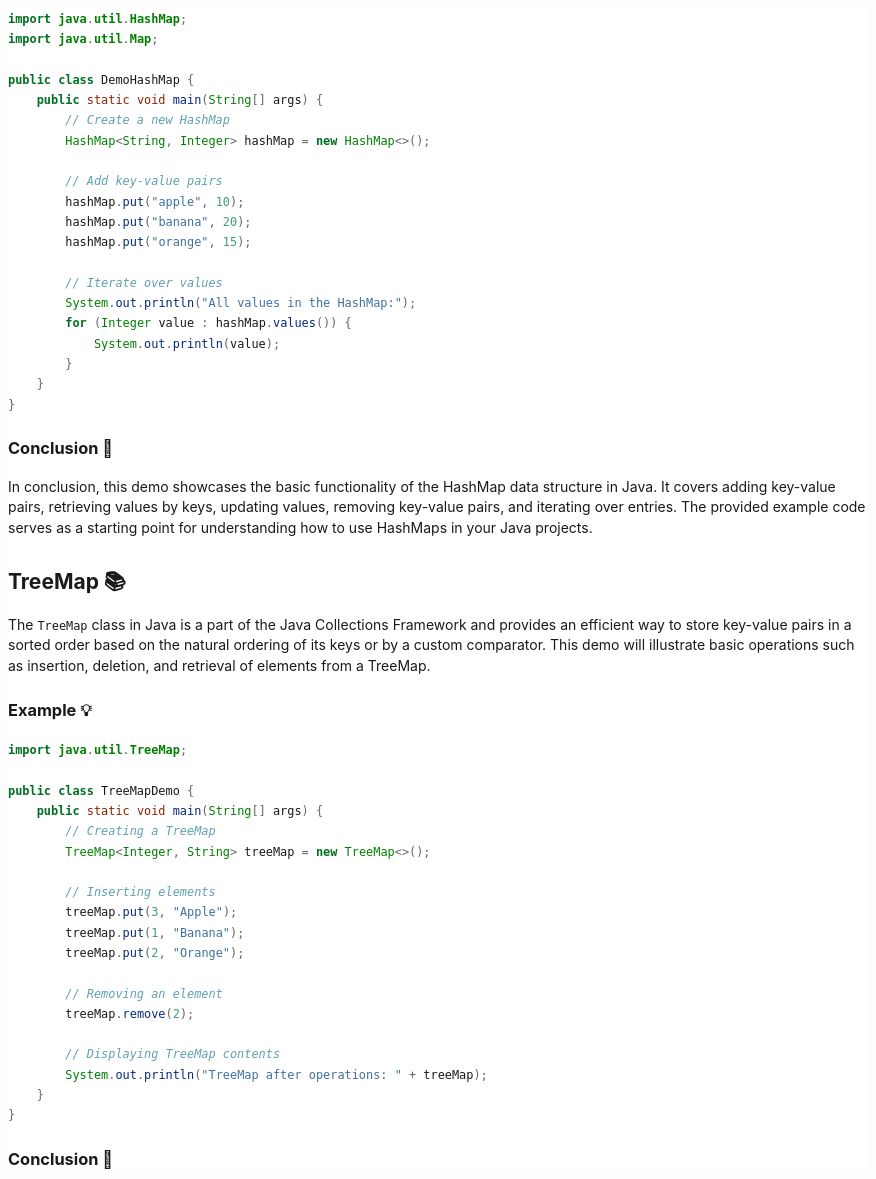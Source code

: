 ```java
import java.util.HashMap;
import java.util.Map;

public class DemoHashMap {
    public static void main(String[] args) {
        // Create a new HashMap
        HashMap<String, Integer> hashMap = new HashMap<>();

        // Add key-value pairs
        hashMap.put("apple", 10);
        hashMap.put("banana", 20);
        hashMap.put("orange", 15);

        // Iterate over values
        System.out.println("All values in the HashMap:");
        for (Integer value : hashMap.values()) {
            System.out.println(value);
        }
    }
}
```
### Conclusion  🎉
In conclusion, this demo showcases the basic functionality of the HashMap data structure in Java. It covers adding key-value pairs, retrieving values by keys, updating values, removing key-value pairs, and iterating over entries. The provided example code serves as a starting point for understanding how to use HashMaps in your Java projects.
## TreeMap 📚
The `TreeMap` class in Java is a part of the Java Collections Framework and provides an efficient way to store key-value pairs in a sorted order based on the natural ordering of its keys or by a custom comparator.
This demo will illustrate basic operations such as insertion, deletion, and retrieval of elements from a TreeMap.
### Example 💡

```java
import java.util.TreeMap;

public class TreeMapDemo {
    public static void main(String[] args) {
        // Creating a TreeMap
        TreeMap<Integer, String> treeMap = new TreeMap<>();

        // Inserting elements
        treeMap.put(3, "Apple");
        treeMap.put(1, "Banana");
        treeMap.put(2, "Orange");

        // Removing an element
        treeMap.remove(2);

        // Displaying TreeMap contents
        System.out.println("TreeMap after operations: " + treeMap);
    }
}
```
### Conclusion 🎉